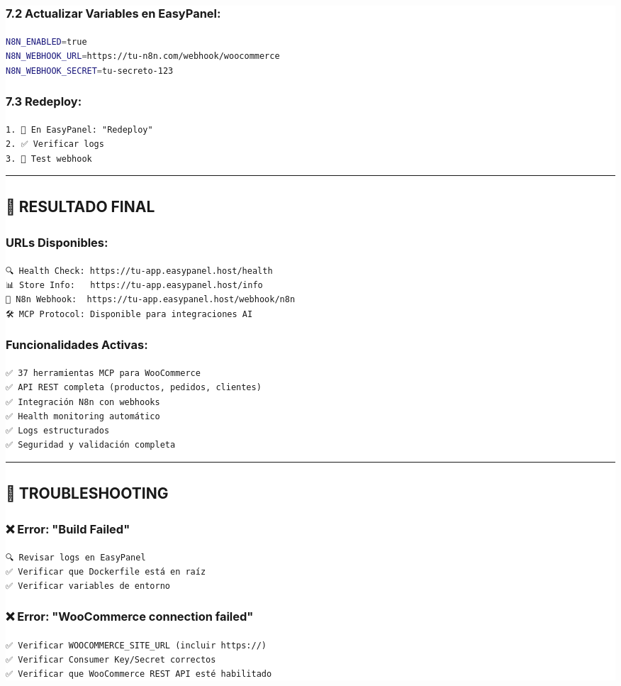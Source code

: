 ### 7.2 Actualizar Variables en EasyPanel:
```bash
N8N_ENABLED=true
N8N_WEBHOOK_URL=https://tu-n8n.com/webhook/woocommerce
N8N_WEBHOOK_SECRET=tu-secreto-123
```

### 7.3 Redeploy:
```
1. 🔄 En EasyPanel: "Redeploy"
2. ✅ Verificar logs
3. 🧪 Test webhook
```

---

## 🎯 **RESULTADO FINAL**

### URLs Disponibles:
```
🔍 Health Check: https://tu-app.easypanel.host/health
📊 Store Info:   https://tu-app.easypanel.host/info  
🤖 N8n Webhook:  https://tu-app.easypanel.host/webhook/n8n
🛠️ MCP Protocol: Disponible para integraciones AI
```

### Funcionalidades Activas:
```
✅ 37 herramientas MCP para WooCommerce
✅ API REST completa (productos, pedidos, clientes)
✅ Integración N8n con webhooks
✅ Health monitoring automático
✅ Logs estructurados
✅ Seguridad y validación completa
```

---

## 🔧 **TROUBLESHOOTING**

### ❌ Error: "Build Failed"
```
🔍 Revisar logs en EasyPanel
✅ Verificar que Dockerfile está en raíz
✅ Verificar variables de entorno
```

### ❌ Error: "WooCommerce connection failed"
```
✅ Verificar WOOCOMMERCE_SITE_URL (incluir https://)
✅ Verificar Consumer Key/Secret correctos
✅ Verificar que WooCommerce REST API esté habilitado
```
